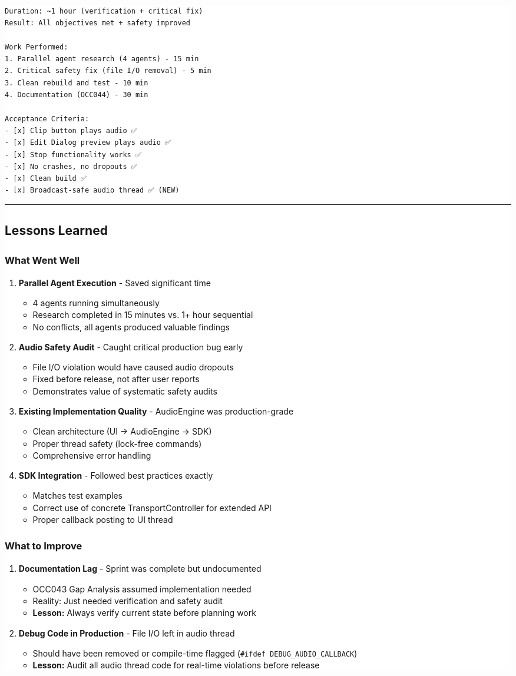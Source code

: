 ```
Duration: ~1 hour (verification + critical fix)
Result: All objectives met + safety improved

Work Performed:
1. Parallel agent research (4 agents) - 15 min
2. Critical safety fix (file I/O removal) - 5 min
3. Clean rebuild and test - 10 min
4. Documentation (OCC044) - 30 min

Acceptance Criteria:
- [x] Clip button plays audio ✅
- [x] Edit Dialog preview plays audio ✅
- [x] Stop functionality works ✅
- [x] No crashes, no dropouts ✅
- [x] Clean build ✅
- [x] Broadcast-safe audio thread ✅ (NEW)
```

---

## Lessons Learned

### What Went Well

1. **Parallel Agent Execution** - Saved significant time
   - 4 agents running simultaneously
   - Research completed in 15 minutes vs. 1+ hour sequential
   - No conflicts, all agents produced valuable findings

2. **Audio Safety Audit** - Caught critical production bug early
   - File I/O violation would have caused audio dropouts
   - Fixed before release, not after user reports
   - Demonstrates value of systematic safety audits

3. **Existing Implementation Quality** - AudioEngine was production-grade
   - Clean architecture (UI → AudioEngine → SDK)
   - Proper thread safety (lock-free commands)
   - Comprehensive error handling

4. **SDK Integration** - Followed best practices exactly
   - Matches test examples
   - Correct use of concrete TransportController for extended API
   - Proper callback posting to UI thread

### What to Improve

1. **Documentation Lag** - Sprint was complete but undocumented
   - OCC043 Gap Analysis assumed implementation needed
   - Reality: Just needed verification and safety audit
   - **Lesson:** Always verify current state before planning work

2. **Debug Code in Production** - File I/O left in audio thread
   - Should have been removed or compile-time flagged (`#ifdef DEBUG_AUDIO_CALLBACK`)
   - **Lesson:** Audit all audio thread code for real-time violations before release
